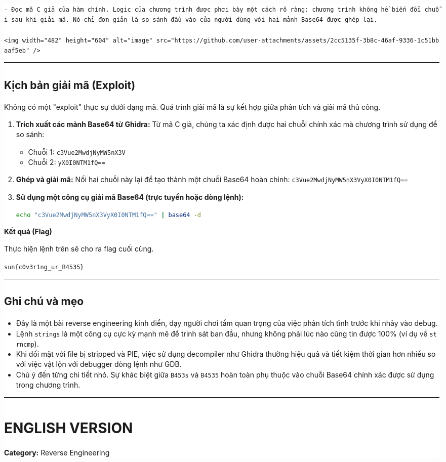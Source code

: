     - Đọc mã C giả của hàm chính. Logic của chương trình được phơi bày một cách rõ ràng: chương trình không hề biến đổi chuỗi sau khi giải mã. Nó chỉ đơn giản là so sánh đầu vào của người dùng với hai mảnh Base64 được ghép lại.
    
    <img width="482" height="604" alt="image" src="https://github.com/user-attachments/assets/2cc5135f-3b8c-46af-9336-1c51bbaaf5eb" />

    

---

## Kịch bản giải mã (Exploit)

Không có một "exploit" thực sự dưới dạng mã. Quá trình giải mã là sự kết hợp giữa phân tích và giải mã thủ công.

1. **Trích xuất các mảnh Base64 từ Ghidra:**
Từ mã C giả, chúng ta xác định được hai chuỗi chính xác mà chương trình sử dụng để so sánh:
    - Chuỗi 1: `c3Vue2MwdjNyMW5nX3V`
    - Chuỗi 2: `yX0I0NTM1fQ==`
2. **Ghép và giải mã:**
Nối hai chuỗi này lại để tạo thành một chuỗi Base64 hoàn chỉnh:
`c3Vue2MwdjNyMW5nX3VyX0I0NTM1fQ==`
3. **Sử dụng một công cụ giải mã Base64 (trực tuyến hoặc dòng lệnh):**
    
    ```bash
    echo "c3Vue2MwdjNyMW5nX3VyX0I0NTM1fQ==" | base64 -d
    
    ```
    

**Kết quả (Flag)**

Thực hiện lệnh trên sẽ cho ra flag cuối cùng.

`sun{c0v3r1ng_ur_B4535}`

---

## Ghi chú và mẹo

- Đây là một bài reverse engineering kinh điển, dạy người chơi tầm quan trọng của việc phân tích tĩnh trước khi nhảy vào debug.
- Lệnh `strings` là một công cụ cực kỳ mạnh mẽ để trinh sát ban đầu, nhưng không phải lúc nào cũng tin được 100% (ví dụ về `strncmp`).
- Khi đối mặt với file bị stripped và PIE, việc sử dụng decompiler như Ghidra thường hiệu quả và tiết kiệm thời gian hơn nhiều so với việc vật lộn với debugger dòng lệnh như GDB.
- Chú ý đến từng chi tiết nhỏ. Sự khác biệt giữa `B453s` và `B4535` hoàn toàn phụ thuộc vào chuỗi Base64 chính xác được sử dụng trong chương trình.

---

# ENGLISH VERSION

**Category:** Reverse Engineering
